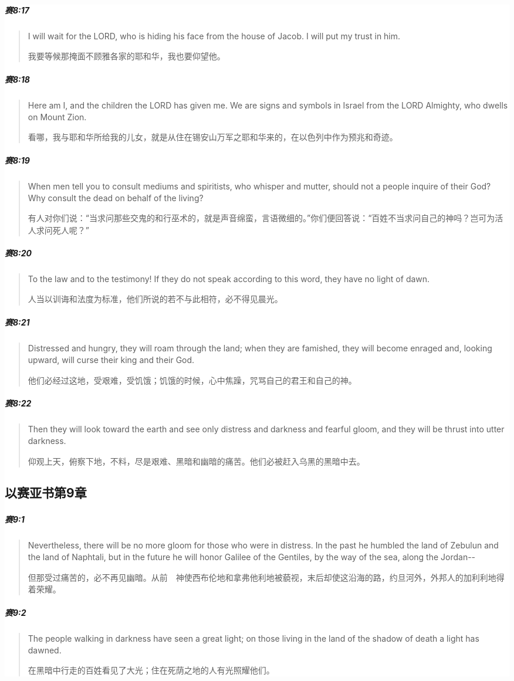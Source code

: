 ##### 赛8:17
> I will wait for the LORD, who is hiding his face from the house of Jacob. I will put my trust in him.
>
> 我要等候那掩面不顾雅各家的耶和华，我也要仰望他。


##### 赛8:18
> Here am I, and the children the LORD has given me. We are signs and symbols in Israel from the LORD Almighty, who dwells on Mount Zion.
>
> 看哪，我与耶和华所给我的儿女，就是从住在锡安山万军之耶和华来的，在以色列中作为预兆和奇迹。


##### 赛8:19
> When men tell you to consult mediums and spiritists, who whisper and mutter, should not a people inquire of their God? Why consult the dead on behalf of the living?
>
> 有人对你们说：“当求问那些交鬼的和行巫术的，就是声音绵蛮，言语微细的。”你们便回答说：“百姓不当求问自己的神吗？岂可为活人求问死人呢？”


##### 赛8:20
> To the law and to the testimony! If they do not speak according to this word, they have no light of dawn.
>
> 人当以训诲和法度为标准，他们所说的若不与此相符，必不得见晨光。


##### 赛8:21
> Distressed and hungry, they will roam through the land; when they are famished, they will become enraged and, looking upward, will curse their king and their God.
>
> 他们必经过这地，受艰难，受饥饿；饥饿的时候，心中焦躁，咒骂自己的君王和自己的神。


##### 赛8:22
> Then they will look toward the earth and see only distress and darkness and fearful gloom, and they will be thrust into utter darkness.
>
> 仰观上天，俯察下地，不料，尽是艰难、黑暗和幽暗的痛苦。他们必被赶入乌黑的黑暗中去。


## 以赛亚书第9章
##### 赛9:1
> Nevertheless, there will be no more gloom for those who were in distress. In the past he humbled the land of Zebulun and the land of Naphtali, but in the future he will honor Galilee of the Gentiles, by the way of the sea, along the Jordan--
>
> 但那受过痛苦的，必不再见幽暗。从前　神使西布伦地和拿弗他利地被藐视，末后却使这沿海的路，约旦河外，外邦人的加利利地得着荣耀。


##### 赛9:2
> The people walking in darkness have seen a great light; on those living in the land of the shadow of death a light has dawned.
>
> 在黑暗中行走的百姓看见了大光；住在死荫之地的人有光照耀他们。
